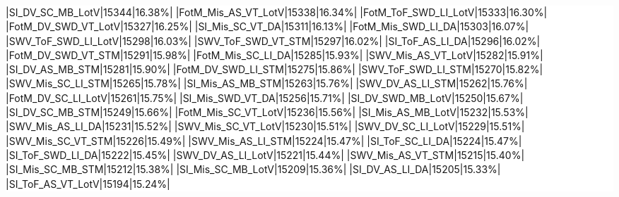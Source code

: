 |SI_DV_SC_MB_LotV|15344|16.38%|
|FotM_Mis_AS_VT_LotV|15338|16.34%|
|FotM_ToF_SWD_LI_LotV|15333|16.30%|
|FotM_DV_SWD_VT_LotV|15327|16.25%|
|SI_Mis_SC_VT_DA|15311|16.13%|
|FotM_Mis_SWD_LI_DA|15303|16.07%|
|SWV_ToF_SWD_LI_LotV|15298|16.03%|
|SWV_ToF_SWD_VT_STM|15297|16.02%|
|SI_ToF_AS_LI_DA|15296|16.02%|
|FotM_DV_SWD_VT_STM|15291|15.98%|
|FotM_Mis_SC_LI_DA|15285|15.93%|
|SWV_Mis_AS_VT_LotV|15282|15.91%|
|SI_DV_AS_MB_STM|15281|15.90%|
|FotM_DV_SWD_LI_STM|15275|15.86%|
|SWV_ToF_SWD_LI_STM|15270|15.82%|
|SWV_Mis_SC_LI_STM|15265|15.78%|
|SI_Mis_AS_MB_STM|15263|15.76%|
|SWV_DV_AS_LI_STM|15262|15.76%|
|FotM_DV_SC_LI_LotV|15261|15.75%|
|SI_Mis_SWD_VT_DA|15256|15.71%|
|SI_DV_SWD_MB_LotV|15250|15.67%|
|SI_DV_SC_MB_STM|15249|15.66%|
|FotM_Mis_SC_VT_LotV|15236|15.56%|
|SI_Mis_AS_MB_LotV|15232|15.53%|
|SWV_Mis_AS_LI_DA|15231|15.52%|
|SWV_Mis_SC_VT_LotV|15230|15.51%|
|SWV_DV_SC_LI_LotV|15229|15.51%|
|SWV_Mis_SC_VT_STM|15226|15.49%|
|SWV_Mis_AS_LI_STM|15224|15.47%|
|SI_ToF_SC_LI_DA|15224|15.47%|
|SI_ToF_SWD_LI_DA|15222|15.45%|
|SWV_DV_AS_LI_LotV|15221|15.44%|
|SWV_Mis_AS_VT_STM|15215|15.40%|
|SI_Mis_SC_MB_STM|15212|15.38%|
|SI_Mis_SC_MB_LotV|15209|15.36%|
|SI_DV_AS_LI_DA|15205|15.33%|
|SI_ToF_AS_VT_LotV|15194|15.24%|